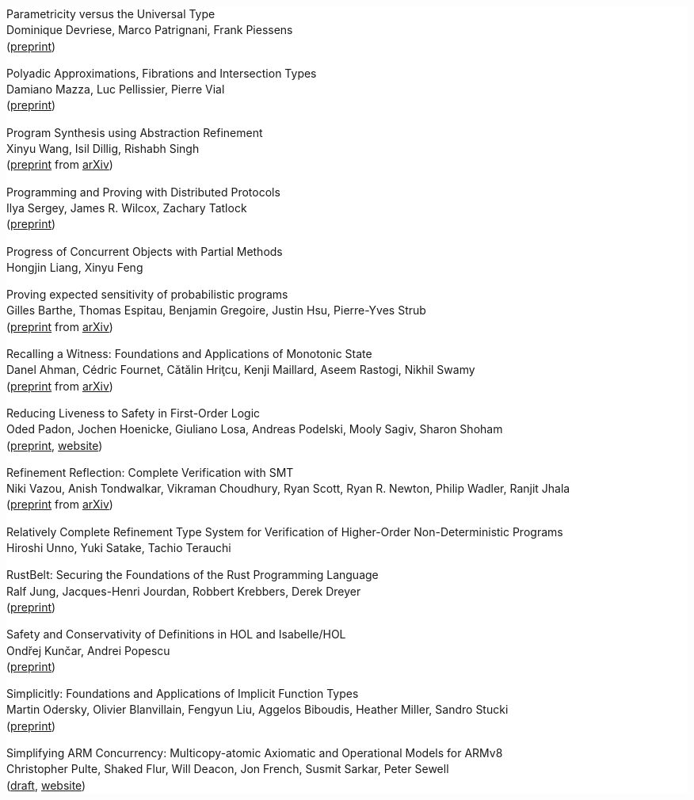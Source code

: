 Parametricity versus the Universal Type  
Dominique Devriese, Marco Patrignani, Frank Piessens  
([preprint](https://people.mpi-sws.org/~marcopat/marcopat/Publications_files/poly-seal-no.pdf))

Polyadic Approximations, Fibrations and Intersection Types  
Damiano Mazza, Luc Pellissier, Pierre Vial  
([preprint](http://www-lipn.univ-paris13.fr/~mazza/papers/IntersectionTypes.pdf))

Program Synthesis using Abstraction Refinement  
Xinyu Wang, Isil Dillig, Rishabh Singh  
([preprint](https://arxiv.org/pdf/1710.07740) from [arXiv](https://arxiv.org/abs/1710.07740))

Programming and Proving with Distributed Protocols  
Ilya Sergey, James R. Wilcox, Zachary Tatlock  
([preprint](https://homes.cs.washington.edu/~jrw12/disel.pdf))

Progress of Concurrent Objects with Partial Methods  
Hongjin Liang, Xinyu Feng  

Proving expected sensitivity of probabilistic programs  
Gilles Barthe, Thomas Espitau, Benjamin Gregoire, Justin Hsu, Pierre-Yves Strub  
([preprint](https://arxiv.org/pdf/1708.02537.pdf) from [arXiv](https://arxiv.org/abs/1708.02537))

Recalling a Witness: Foundations and Applications of Monotonic State  
Danel Ahman, Cédric Fournet, Cătălin Hriţcu, Kenji Maillard, Aseem Rastogi, Nikhil Swamy  
([preprint](https://arxiv.org/pdf/1707.02466) from [arXiv](https://arxiv.org/abs/1707.02466))

Reducing Liveness to Safety in First-Order Logic  
Oded Padon, Jochen Hoenicke, Giuliano Losa, Andreas Podelski, Mooly Sagiv, Sharon Shoham  
([preprint](http://www.cs.tau.ac.il/~odedp/reducing-liveness-to-safety-in-first-order-logic/popl18-reducing-liveness-to-safety-in-first-order-logic.pdf), [website](http://www.cs.tau.ac.il/~odedp/reducing-liveness-to-safety-in-first-order-logic/))

Refinement Reflection: Complete Verification with SMT  
Niki Vazou, Anish Tondwalkar, Vikraman Choudhury, Ryan Scott, Ryan R. Newton, Philip Wadler, Ranjit Jhala  
([preprint](https://arxiv.org/pdf/1711.03842) from [arXiv](https://arxiv.org/abs/1711.03842))

Relatively Complete Refinement Type System for Verification of Higher-Order Non-Deterministic Programs  
Hiroshi Unno, Yuki Satake, Tachio Terauchi  

RustBelt: Securing the Foundations of the Rust Programming Language  
Ralf Jung, Jacques-Henri Jourdan, Robbert Krebbers, Derek Dreyer  
([preprint](http://www.mpi-sws.org/%7Edreyer/papers/rustbelt/paper.pdf))

Safety and Conservativity of Definitions in HOL and Isabelle/HOL  
Ondřej Kunčar, Andrei Popescu  
([preprint](http://andreipopescu.uk/pdf/conserv_HOL_IsabelleHOL.pdf))

Simplicitly: Foundations and Applications of Implicit Function Types  
Martin Odersky, Olivier Blanvillain, Fengyun Liu, Aggelos Biboudis, Heather Miller, Sandro Stucki  
([preprint](https://infoscience.epfl.ch/record/229878/files/simplicitly_1.pdf))

Simplifying ARM Concurrency: Multicopy-atomic Axiomatic and Operational Models for ARMv8  
Christopher Pulte, Shaked Flur, Will Deacon, Jon French, Susmit Sarkar, Peter Sewell  
([draft](http://www.cl.cam.ac.uk/~pes20/armv8-mca/armv8-mca-draft.pdf), [website](http://www.cl.cam.ac.uk/~pes20/armv8-mca/))
